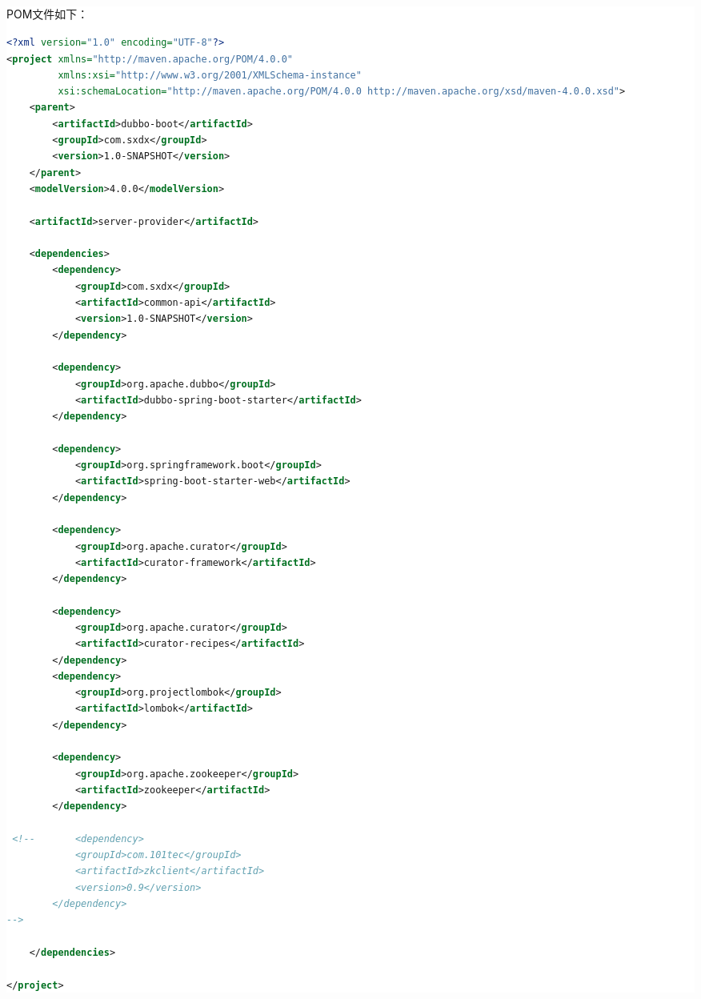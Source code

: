 POM文件如下：

```xml
<?xml version="1.0" encoding="UTF-8"?>
<project xmlns="http://maven.apache.org/POM/4.0.0"
         xmlns:xsi="http://www.w3.org/2001/XMLSchema-instance"
         xsi:schemaLocation="http://maven.apache.org/POM/4.0.0 http://maven.apache.org/xsd/maven-4.0.0.xsd">
    <parent>
        <artifactId>dubbo-boot</artifactId>
        <groupId>com.sxdx</groupId>
        <version>1.0-SNAPSHOT</version>
    </parent>
    <modelVersion>4.0.0</modelVersion>

    <artifactId>server-provider</artifactId>

    <dependencies>
        <dependency>
            <groupId>com.sxdx</groupId>
            <artifactId>common-api</artifactId>
            <version>1.0-SNAPSHOT</version>
        </dependency>

        <dependency>
            <groupId>org.apache.dubbo</groupId>
            <artifactId>dubbo-spring-boot-starter</artifactId>
        </dependency>

        <dependency>
            <groupId>org.springframework.boot</groupId>
            <artifactId>spring-boot-starter-web</artifactId>
        </dependency>

        <dependency>
            <groupId>org.apache.curator</groupId>
            <artifactId>curator-framework</artifactId>
        </dependency>

        <dependency>
            <groupId>org.apache.curator</groupId>
            <artifactId>curator-recipes</artifactId>
        </dependency>
        <dependency>
            <groupId>org.projectlombok</groupId>
            <artifactId>lombok</artifactId>
        </dependency>

        <dependency>
            <groupId>org.apache.zookeeper</groupId>
            <artifactId>zookeeper</artifactId>
        </dependency>

 <!--       <dependency>
            <groupId>com.101tec</groupId>
            <artifactId>zkclient</artifactId>
            <version>0.9</version>
        </dependency>
-->

    </dependencies>

</project>
```
